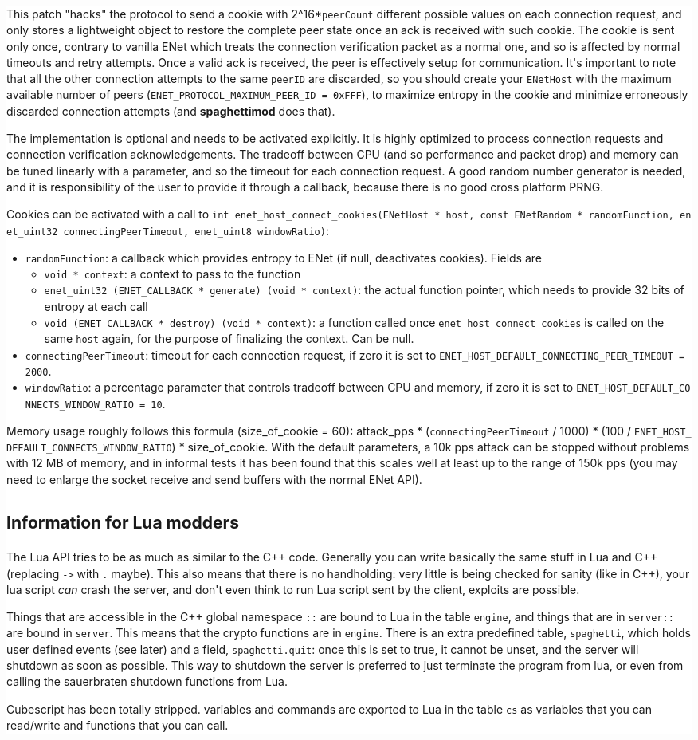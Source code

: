 This patch "hacks" the protocol to send a cookie with 2^16\*`peerCount` different possible values on each connection request, and only stores a lightweight object to restore the complete peer state once an ack is received with such cookie. The cookie is sent only once, contrary to vanilla ENet which treats the connection verification packet as a normal one, and so is affected by normal timeouts and retry attempts. Once a valid ack is received, the peer is effectively setup for communication. It's important to note that all the other connection attempts to the same `peerID` are discarded, so you should create your `ENetHost` with the maximum available number of peers (`ENET_PROTOCOL_MAXIMUM_PEER_ID = 0xFFF`), to maximize entropy in the cookie and minimize erroneously discarded connection attempts (and **spaghettimod** does that).

The implementation is optional and needs to be activated explicitly. It is highly optimized to process connection requests and connection verification acknowledgements. The tradeoff between CPU (and so performance and packet drop) and memory can be tuned linearly with a parameter, and so the timeout for each connection request. A good random number generator is needed, and it is responsibility of the user to provide it through a callback, because there is no good cross platform PRNG.

Cookies can be activated with a call to `int enet_host_connect_cookies(ENetHost * host, const ENetRandom * randomFunction, enet_uint32 connectingPeerTimeout, enet_uint8 windowRatio)`:

* `randomFunction`: a callback which provides entropy to ENet (if null, deactivates cookies). Fields are
  * `void * context`: a context to pass to the function
  * `enet_uint32 (ENET_CALLBACK * generate) (void * context)`: the actual function pointer, which needs to provide 32 bits of entropy at each call
  * `void (ENET_CALLBACK * destroy) (void * context)`: a function called once `enet_host_connect_cookies` is called on the same `host` again, for the purpose of finalizing the context. Can be null.
* `connectingPeerTimeout`: timeout for each connection request, if zero it is set to `ENET_HOST_DEFAULT_CONNECTING_PEER_TIMEOUT = 2000`.
* `windowRatio`: a percentage parameter that controls tradeoff between CPU and memory, if zero it is set to `ENET_HOST_DEFAULT_CONNECTS_WINDOW_RATIO = 10`.

Memory usage roughly follows this formula (size\_of\_cookie = 60): attack\_pps * (`connectingPeerTimeout` / 1000) * (100 / `ENET_HOST_DEFAULT_CONNECTS_WINDOW_RATIO`) * size\_of\_cookie. With the default parameters, a 10k pps attack can be stopped without problems with 12 MB of memory, and in informal tests it has been found that this scales well at least up to the range of 150k pps (you may need to enlarge the socket receive and send buffers with the normal ENet API).

## Information for Lua modders

The Lua API tries to be as much as similar to the C++ code. Generally you can write basically the same stuff in Lua and C++ (replacing `->` with `.` maybe). This also means that there is no handholding: very little is being checked for sanity (like in C++), your lua script *can* crash the server, and don't even think to run Lua script sent by the client, exploits are possible.

Things that are accessible in the C++ global namespace `::` are bound to Lua in the table `engine`, and things that are in `server::` are bound in `server`. This means that the crypto functions are in `engine`. There is an extra predefined table, `spaghetti`, which holds user defined events (see later) and a field, `spaghetti.quit`: once this is set to true, it cannot be unset, and the server will shutdown as soon as possible. This way to shutdown the server is preferred to just terminate the program from lua, or even from calling the sauerbraten shutdown functions from Lua.

Cubescript has been totally stripped. variables and commands are exported to Lua in the table `cs` as variables that you can read/write and functions that you can call.
